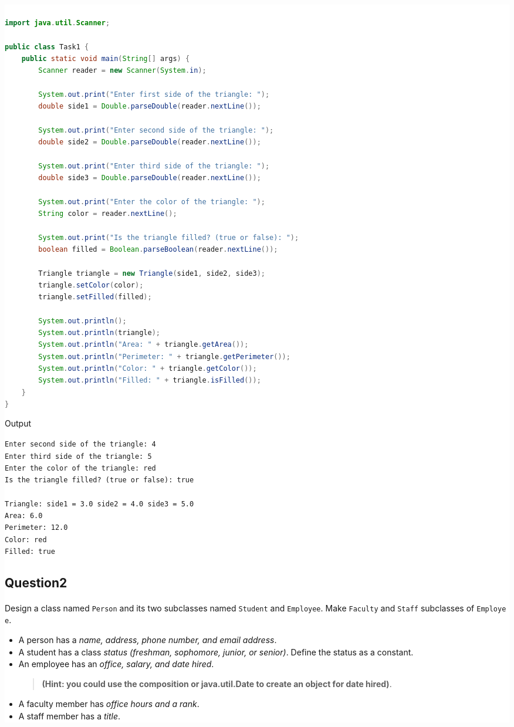 ```java

import java.util.Scanner;

public class Task1 {
    public static void main(String[] args) {
        Scanner reader = new Scanner(System.in);

        System.out.print("Enter first side of the triangle: ");
        double side1 = Double.parseDouble(reader.nextLine());
        
        System.out.print("Enter second side of the triangle: ");
        double side2 = Double.parseDouble(reader.nextLine());
        
        System.out.print("Enter third side of the triangle: ");
        double side3 = Double.parseDouble(reader.nextLine());

        System.out.print("Enter the color of the triangle: ");
        String color = reader.nextLine();

        System.out.print("Is the triangle filled? (true or false): ");
        boolean filled = Boolean.parseBoolean(reader.nextLine());

        Triangle triangle = new Triangle(side1, side2, side3);
        triangle.setColor(color);
        triangle.setFilled(filled);
        
        System.out.println();
        System.out.println(triangle);
        System.out.println("Area: " + triangle.getArea());
        System.out.println("Perimeter: " + triangle.getPerimeter());
        System.out.println("Color: " + triangle.getColor());
        System.out.println("Filled: " + triangle.isFilled());
    }
}
```
Output
```
Enter second side of the triangle: 4
Enter third side of the triangle: 5
Enter the color of the triangle: red
Is the triangle filled? (true or false): true

Triangle: side1 = 3.0 side2 = 4.0 side3 = 5.0
Area: 6.0
Perimeter: 12.0
Color: red
Filled: true

```

## Question2
Design a class named `Person` and its two subclasses named `Student` and `Employee`. Make `Faculty` and `Staff` subclasses of `Employee`.
* A person has a *name, address, phone number, and email address*.
* A student has a class *status (freshman, sophomore, junior, or senior)*. Define the status as a constant.
* An employee has an *office, salary, and date hired*. 
  > **(Hint: you could use the composition or java.util.Date to create an object for date hired)**.
* A faculty member has *office hours and a rank*.
* A staff member has a *title*.
